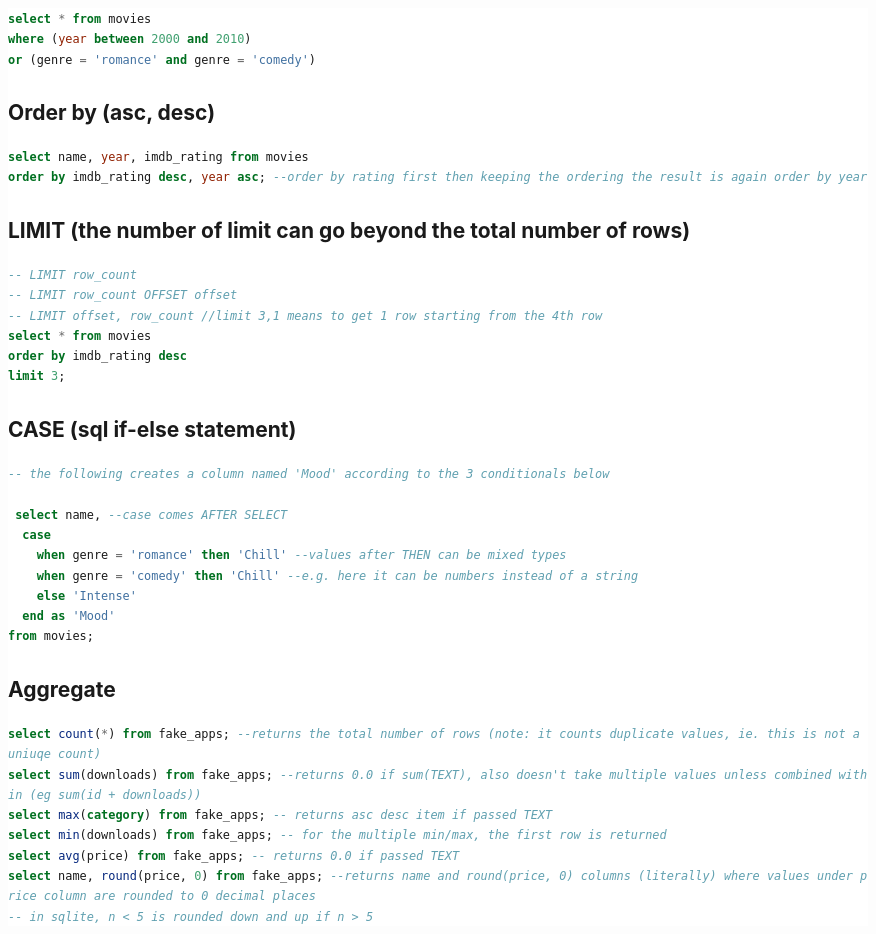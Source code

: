 ```sql
select * from movies
where (year between 2000 and 2010)
or (genre = 'romance' and genre = 'comedy')
```

## Order by (asc, desc)

```sql
select name, year, imdb_rating from movies
order by imdb_rating desc, year asc; --order by rating first then keeping the ordering the result is again order by year
```

## LIMIT (the number of limit can go beyond the total number of rows)

```sql
-- LIMIT row_count
-- LIMIT row_count OFFSET offset
-- LIMIT offset, row_count //limit 3,1 means to get 1 row starting from the 4th row
select * from movies
order by imdb_rating desc
limit 3;
```

## CASE (sql if-else statement)

```sql
-- the following creates a column named 'Mood' according to the 3 conditionals below

 select name, --case comes AFTER SELECT
  case
    when genre = 'romance' then 'Chill' --values after THEN can be mixed types
    when genre = 'comedy' then 'Chill' --e.g. here it can be numbers instead of a string
    else 'Intense'
  end as 'Mood'
from movies;
```

## Aggregate

```sql
select count(*) from fake_apps; --returns the total number of rows (note: it counts duplicate values, ie. this is not a uniuqe count)
select sum(downloads) from fake_apps; --returns 0.0 if sum(TEXT), also doesn't take multiple values unless combined within (eg sum(id + downloads))
select max(category) from fake_apps; -- returns asc desc item if passed TEXT
select min(downloads) from fake_apps; -- for the multiple min/max, the first row is returned
select avg(price) from fake_apps; -- returns 0.0 if passed TEXT
select name, round(price, 0) from fake_apps; --returns name and round(price, 0) columns (literally) where values under price column are rounded to 0 decimal places
-- in sqlite, n < 5 is rounded down and up if n > 5
```
